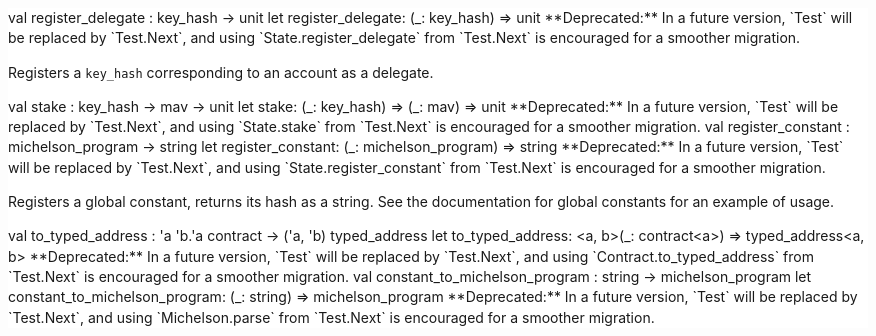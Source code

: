 <SyntaxTitle syntax="cameligo">
val register&#95;delegate : key&#95;hash -&gt; unit
</SyntaxTitle>
<SyntaxTitle syntax="jsligo">
let register&#95;delegate: (&#95;: key&#95;hash) =&gt; unit
</SyntaxTitle>
**Deprecated:** In a future version, `Test` will be replaced by `Test.Next`, and using `State.register_delegate` from `Test.Next` is encouraged for a smoother migration.

Registers a `key_hash` corresponding to an account as a delegate.


<SyntaxTitle syntax="cameligo">
val stake : key&#95;hash -&gt; mav -&gt; unit
</SyntaxTitle>
<SyntaxTitle syntax="jsligo">
let stake: (&#95;: key&#95;hash) =&gt; (&#95;: mav) =&gt; unit
</SyntaxTitle>
**Deprecated:** In a future version, `Test` will be replaced by `Test.Next`, and using `State.stake` from `Test.Next` is encouraged for a smoother migration.


<SyntaxTitle syntax="cameligo">
val register&#95;constant : michelson&#95;program -&gt; string
</SyntaxTitle>
<SyntaxTitle syntax="jsligo">
let register&#95;constant: (&#95;: michelson&#95;program) =&gt; string
</SyntaxTitle>
**Deprecated:** In a future version, `Test` will be replaced by `Test.Next`, and using `State.register_constant` from `Test.Next` is encouraged for a smoother migration.

Registers a global constant, returns its hash as a string. See
    the documentation for global constants for an example of usage.


<SyntaxTitle syntax="cameligo">
val to&#95;typed&#95;address : &#39;a &#39;b.&#39;a contract -&gt; (&#39;a, &#39;b) typed&#95;address
</SyntaxTitle>
<SyntaxTitle syntax="jsligo">
let to&#95;typed&#95;address: &lt;a, b&gt;(&#95;: contract&lt;a&gt;) =&gt; typed&#95;address&lt;a, b&gt;
</SyntaxTitle>
**Deprecated:** In a future version, `Test` will be replaced by `Test.Next`, and using `Contract.to_typed_address` from `Test.Next` is encouraged for a smoother migration.


<SyntaxTitle syntax="cameligo">
val constant&#95;to&#95;michelson&#95;program : string -&gt; michelson&#95;program
</SyntaxTitle>
<SyntaxTitle syntax="jsligo">
let constant&#95;to&#95;michelson&#95;program: (&#95;: string) =&gt; michelson&#95;program
</SyntaxTitle>
**Deprecated:** In a future version, `Test` will be replaced by `Test.Next`, and using `Michelson.parse` from `Test.Next` is encouraged for a smoother migration.
